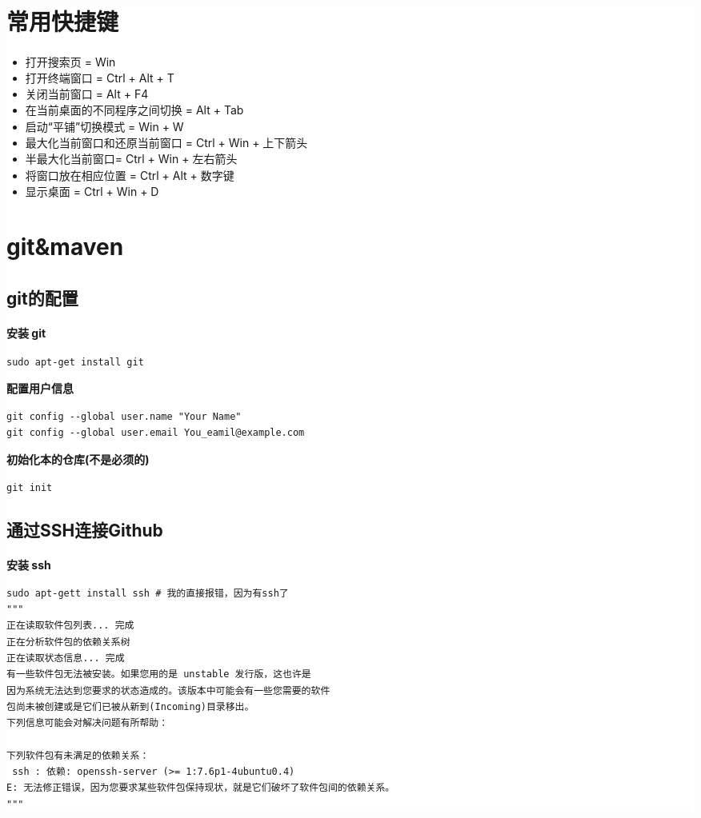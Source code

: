 # 常用快捷键

- 打开搜索页 = Win
- 打开终端窗口 = Ctrl + Alt + T
- 关闭当前窗口 = Alt + F4
- 在当前桌面的不同程序之间切换 = Alt + Tab 
- 启动“平铺”切换模式 = Win + W
- 最大化当前窗口和还原当前窗口 = Ctrl + Win + 上下箭头
- 半最大化当前窗口= Ctrl + Win + 左右箭头
- 将窗口放在相应位置 = Ctrl + Alt + 数字键
- 显示桌面 = Ctrl + Win + D

# git&maven

## git的配置

<b>安装 git</b>

```shell
sudo apt-get install git
```

<b>配置用户信息</b>

```shell
git config --global user.name "Your Name"
git config --global user.email You_eamil@example.com
```

<b>初始化本的仓库(不是必须的)</b>

```shell
git init
```

## 通过SSH连接Github

<b>安装 ssh</b>

```shell
sudo apt-gett install ssh # 我的直接报错，因为有ssh了
"""
正在读取软件包列表... 完成
正在分析软件包的依赖关系树       
正在读取状态信息... 完成       
有一些软件包无法被安装。如果您用的是 unstable 发行版，这也许是
因为系统无法达到您要求的状态造成的。该版本中可能会有一些您需要的软件
包尚未被创建或是它们已被从新到(Incoming)目录移出。
下列信息可能会对解决问题有所帮助：

下列软件包有未满足的依赖关系：
 ssh : 依赖: openssh-server (>= 1:7.6p1-4ubuntu0.4)
E: 无法修正错误，因为您要求某些软件包保持现状，就是它们破坏了软件包间的依赖关系。
"""
```
